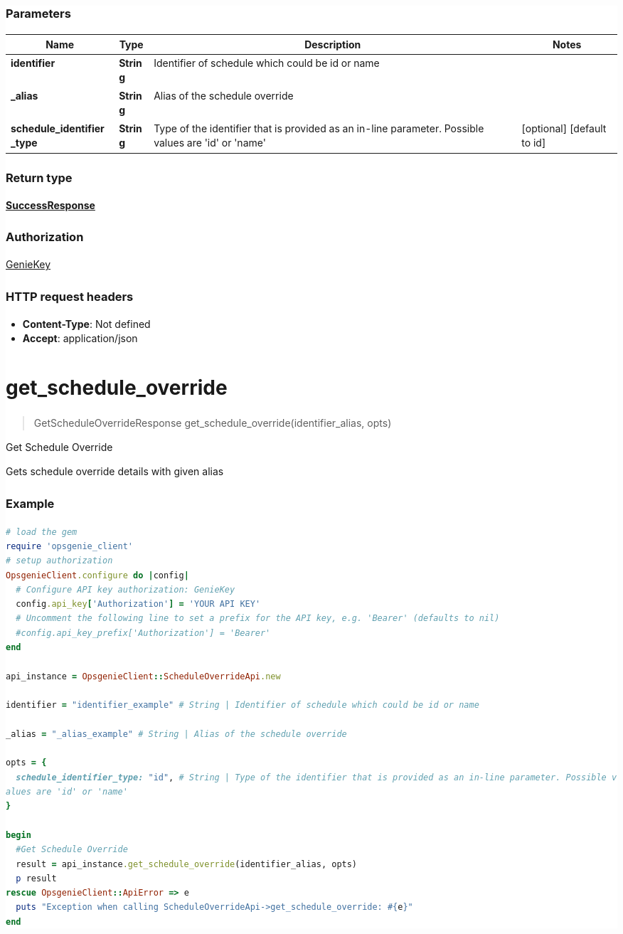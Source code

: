 ### Parameters

Name | Type | Description  | Notes
------------- | ------------- | ------------- | -------------
 **identifier** | **String**| Identifier of schedule which could be id or name | 
 **_alias** | **String**| Alias of the schedule override | 
 **schedule_identifier_type** | **String**| Type of the identifier that is provided as an in-line parameter. Possible values are &#39;id&#39; or &#39;name&#39; | [optional] [default to id]

### Return type

[**SuccessResponse**](SuccessResponse.md)

### Authorization

[GenieKey](../README.md#GenieKey)

### HTTP request headers

 - **Content-Type**: Not defined
 - **Accept**: application/json



# **get_schedule_override**
> GetScheduleOverrideResponse get_schedule_override(identifier_alias, opts)

Get Schedule Override

Gets schedule override details with given alias

### Example
```ruby
# load the gem
require 'opsgenie_client'
# setup authorization
OpsgenieClient.configure do |config|
  # Configure API key authorization: GenieKey
  config.api_key['Authorization'] = 'YOUR API KEY'
  # Uncomment the following line to set a prefix for the API key, e.g. 'Bearer' (defaults to nil)
  #config.api_key_prefix['Authorization'] = 'Bearer'
end

api_instance = OpsgenieClient::ScheduleOverrideApi.new

identifier = "identifier_example" # String | Identifier of schedule which could be id or name

_alias = "_alias_example" # String | Alias of the schedule override

opts = { 
  schedule_identifier_type: "id", # String | Type of the identifier that is provided as an in-line parameter. Possible values are 'id' or 'name'
}

begin
  #Get Schedule Override
  result = api_instance.get_schedule_override(identifier_alias, opts)
  p result
rescue OpsgenieClient::ApiError => e
  puts "Exception when calling ScheduleOverrideApi->get_schedule_override: #{e}"
end
```
